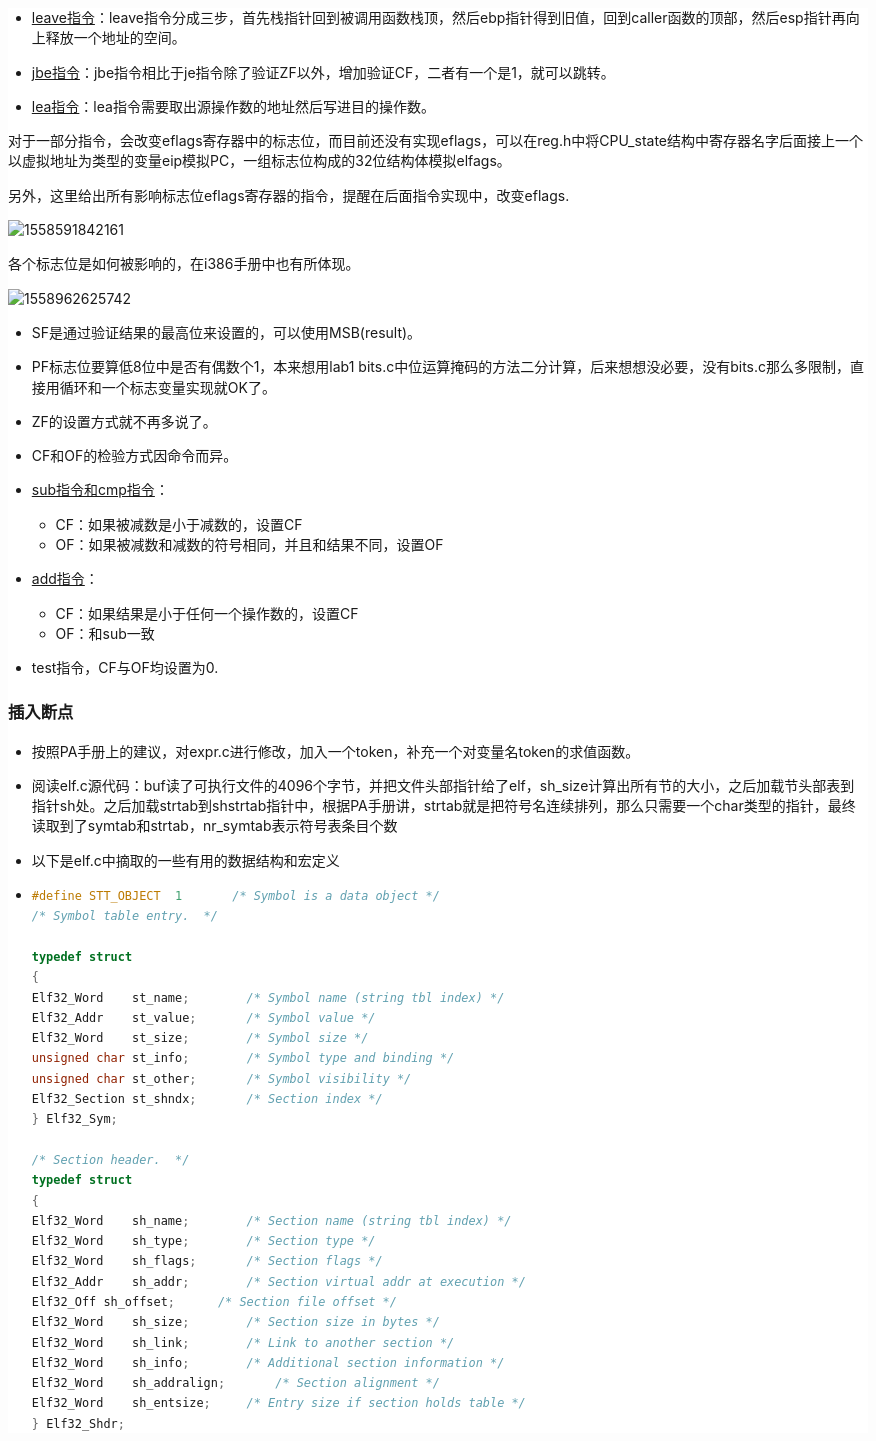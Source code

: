 - <u>leave指令</u>：leave指令分成三步，首先栈指针回到被调用函数栈顶，然后ebp指针得到旧值，回到caller函数的顶部，然后esp指针再向上释放一个地址的空间。

- <u>jbe指令</u>：jbe指令相比于je指令除了验证ZF以外，增加验证CF，二者有一个是1，就可以跳转。

- <u>lea指令</u>：lea指令需要取出源操作数的地址然后写进目的操作数。

对于一部分指令，会改变eflags寄存器中的标志位，而目前还没有实现eflags，可以在reg.h中将CPU_state结构中寄存器名字后面接上一个以虚拟地址为类型的变量eip模拟PC，一组标志位构成的32位结构体模拟elfags。

另外，这里给出所有影响标志位eflags寄存器的指令，提醒在后面指令实现中，改变eflags.

![1558591842161](C:\Users\64451\AppData\Roaming\Typora\typora-user-images\1558591842161.png)

各个标志位是如何被影响的，在i386手册中也有所体现。

![1558962625742](C:\Users\64451\AppData\Roaming\Typora\typora-user-images\1558962625742.png)

- SF是通过验证结果的最高位来设置的，可以使用MSB(result)。
- PF标志位要算低8位中是否有偶数个1，本来想用lab1 bits.c中位运算掩码的方法二分计算，后来想想没必要，没有bits.c那么多限制，直接用循环和一个标志变量实现就OK了。
- ZF的设置方式就不再多说了。
- CF和OF的检验方式因命令而异。

- <u>sub指令和cmp指令</u>：
  - CF：如果被减数是小于减数的，设置CF
  - OF：如果被减数和减数的符号相同，并且和结果不同，设置OF
- <u>add指令</u>：
  - CF：如果结果是小于任何一个操作数的，设置CF
  - OF：和sub一致
- test指令，CF与OF均设置为0.

### 插入断点

- 按照PA手册上的建议，对expr.c进行修改，加入一个token，补充一个对变量名token的求值函数。

- 阅读elf.c源代码：buf读了可执行文件的4096个字节，并把文件头部指针给了elf，sh_size计算出所有节的大小，之后加载节头部表到指针sh处。之后加载strtab到shstrtab指针中，根据PA手册讲，strtab就是把符号名连续排列，那么只需要一个char类型的指针，最终读取到了symtab和strtab，nr_symtab表示符号表条目个数

- 以下是elf.c中摘取的一些有用的数据结构和宏定义

- ```c
  #define STT_OBJECT  1       /* Symbol is a data object */
  /* Symbol table entry.  */
  
  typedef struct
  {
  Elf32_Word    st_name;        /* Symbol name (string tbl index) */
  Elf32_Addr    st_value;       /* Symbol value */
  Elf32_Word    st_size;        /* Symbol size */
  unsigned char st_info;        /* Symbol type and binding */
  unsigned char st_other;       /* Symbol visibility */
  Elf32_Section st_shndx;       /* Section index */
  } Elf32_Sym;
  
  /* Section header.  */
  typedef struct
  {
  Elf32_Word    sh_name;        /* Section name (string tbl index) */
  Elf32_Word    sh_type;        /* Section type */
  Elf32_Word    sh_flags;       /* Section flags */
  Elf32_Addr    sh_addr;        /* Section virtual addr at execution */
  Elf32_Off sh_offset;      /* Section file offset */
  Elf32_Word    sh_size;        /* Section size in bytes */
  Elf32_Word    sh_link;        /* Link to another section */
  Elf32_Word    sh_info;        /* Additional section information */
  Elf32_Word    sh_addralign;       /* Section alignment */
  Elf32_Word    sh_entsize;     /* Entry size if section holds table */
  } Elf32_Shdr;
  